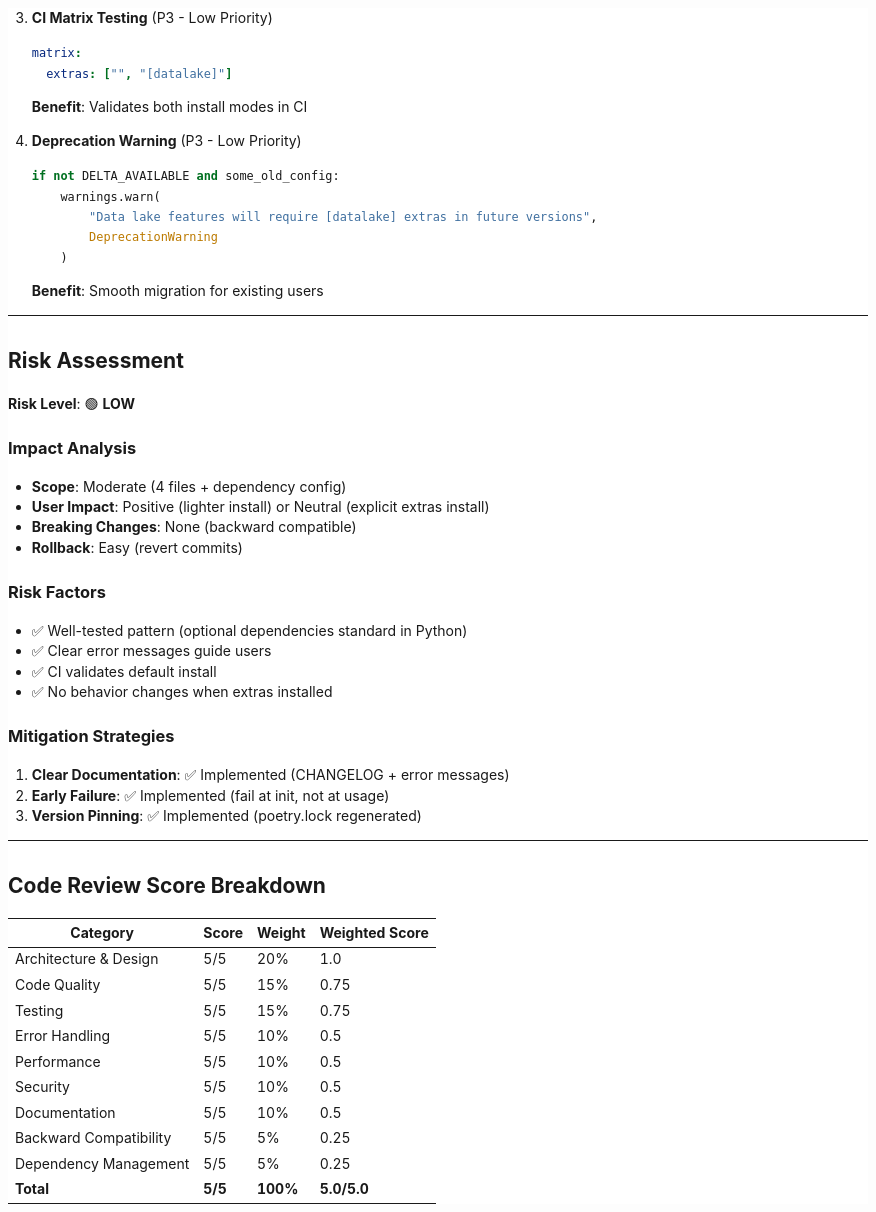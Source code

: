 3. **CI Matrix Testing** (P3 - Low Priority)
   ```yaml
   matrix:
     extras: ["", "[datalake]"]
   ```
   **Benefit**: Validates both install modes in CI

4. **Deprecation Warning** (P3 - Low Priority)
   ```python
   if not DELTA_AVAILABLE and some_old_config:
       warnings.warn(
           "Data lake features will require [datalake] extras in future versions",
           DeprecationWarning
       )
   ```
   **Benefit**: Smooth migration for existing users

---

## Risk Assessment

**Risk Level**: 🟢 **LOW**

### Impact Analysis
- **Scope**: Moderate (4 files + dependency config)
- **User Impact**: Positive (lighter install) or Neutral (explicit extras install)
- **Breaking Changes**: None (backward compatible)
- **Rollback**: Easy (revert commits)

### Risk Factors
- ✅ Well-tested pattern (optional dependencies standard in Python)
- ✅ Clear error messages guide users
- ✅ CI validates default install
- ✅ No behavior changes when extras installed

### Mitigation Strategies
1. **Clear Documentation**: ✅ Implemented (CHANGELOG + error messages)
2. **Early Failure**: ✅ Implemented (fail at init, not at usage)
3. **Version Pinning**: ✅ Implemented (poetry.lock regenerated)

---

## Code Review Score Breakdown

| Category | Score | Weight | Weighted Score |
|----------|-------|--------|----------------|
| Architecture & Design | 5/5 | 20% | 1.0 |
| Code Quality | 5/5 | 15% | 0.75 |
| Testing | 5/5 | 15% | 0.75 |
| Error Handling | 5/5 | 10% | 0.5 |
| Performance | 5/5 | 10% | 0.5 |
| Security | 5/5 | 10% | 0.5 |
| Documentation | 5/5 | 10% | 0.5 |
| Backward Compatibility | 5/5 | 5% | 0.25 |
| Dependency Management | 5/5 | 5% | 0.25 |
| **Total** | **5/5** | **100%** | **5.0/5.0** |
